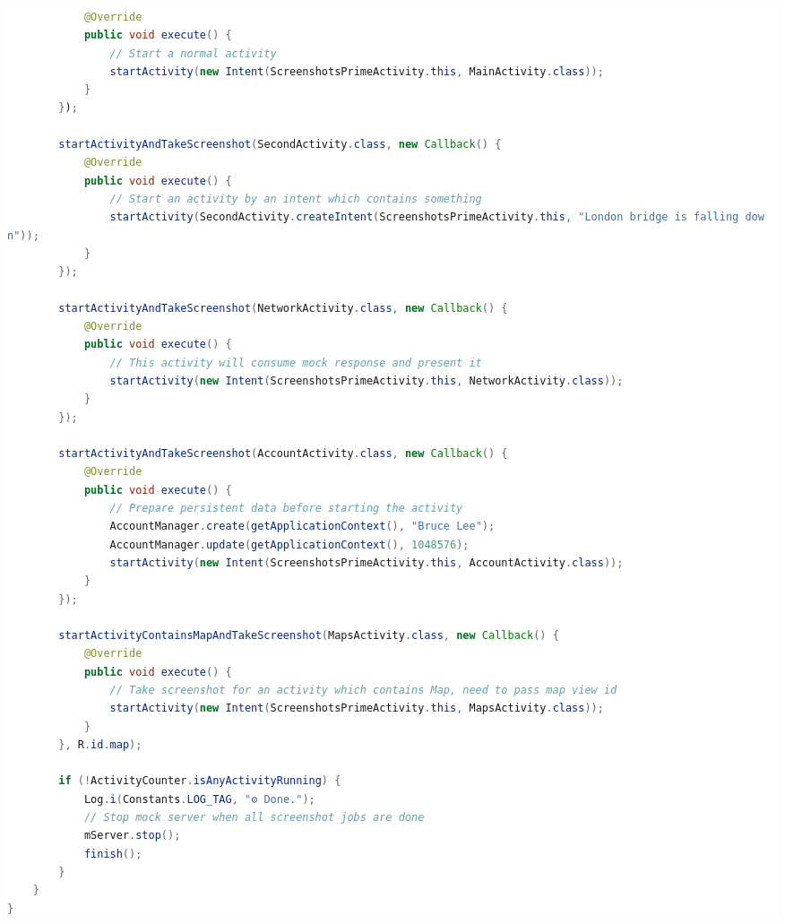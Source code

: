 ```java
            @Override
            public void execute() {
                // Start a normal activity
                startActivity(new Intent(ScreenshotsPrimeActivity.this, MainActivity.class));
            }
        });

        startActivityAndTakeScreenshot(SecondActivity.class, new Callback() {
            @Override
            public void execute() {
                // Start an activity by an intent which contains something
                startActivity(SecondActivity.createIntent(ScreenshotsPrimeActivity.this, "London bridge is falling down"));
            }
        });

        startActivityAndTakeScreenshot(NetworkActivity.class, new Callback() {
            @Override
            public void execute() {
                // This activity will consume mock response and present it
                startActivity(new Intent(ScreenshotsPrimeActivity.this, NetworkActivity.class));
            }
        });

        startActivityAndTakeScreenshot(AccountActivity.class, new Callback() {
            @Override
            public void execute() {
                // Prepare persistent data before starting the activity
                AccountManager.create(getApplicationContext(), "Bruce Lee");
                AccountManager.update(getApplicationContext(), 1048576);
                startActivity(new Intent(ScreenshotsPrimeActivity.this, AccountActivity.class));
            }
        });

        startActivityContainsMapAndTakeScreenshot(MapsActivity.class, new Callback() {
            @Override
            public void execute() {
                // Take screenshot for an activity which contains Map, need to pass map view id
                startActivity(new Intent(ScreenshotsPrimeActivity.this, MapsActivity.class));
            }
        }, R.id.map);

        if (!ActivityCounter.isAnyActivityRunning) {
            Log.i(Constants.LOG_TAG, "⚙ Done.");
            // Stop mock server when all screenshot jobs are done
            mServer.stop();
            finish();
        }
    }
}
```
